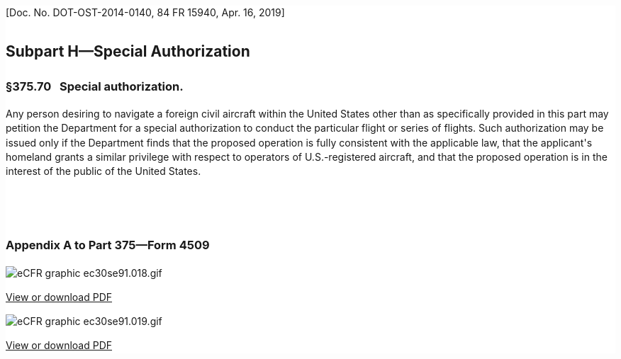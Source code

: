 \[Doc. No. DOT-OST-2014-0140, 84 FR 15940, Apr. 16, 2019\]

## Subpart H—Special Authorization

### §375.70   Special authorization.

Any person desiring to navigate a foreign civil aircraft within the United States other than as specifically provided in this part may petition the Department for a special authorization to conduct the particular flight or series of flights. Such authorization may be issued only if the Department finds that the proposed operation is fully consistent with the applicable law, that the applicant's homeland grants a similar privilege with respect to operators of U.S.-registered aircraft, and that the proposed operation is in the interest of the public of the United States.

##    

### Appendix A to Part 375—Form 4509

![eCFR graphic ec30se91.018.gif](https://www.ecfr.gov/graphics/ec30se91.018.gif)

[View or download PDF](https://www.ecfr.gov/graphics/pdfs/ec30se91.018.pdf)

![eCFR graphic ec30se91.019.gif](https://www.ecfr.gov/graphics/ec30se91.019.gif)

[View or download PDF](https://www.ecfr.gov/graphics/pdfs/ec30se91.019.pdf)

</div>